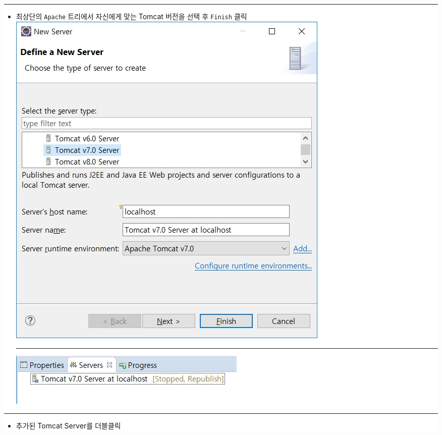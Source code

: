 <hr>

- 최상단의 `Apache` 트리에서 자신에게 맞는 Tomcat 버전을 선택 후 `Finish` 클릭
  ![11_02](설정_images/11_02.jpg)

  <hr>

  ![11_03](설정_images/11_03.jpg)

<hr>

- 추가된 Tomcat Server를 더블클릭